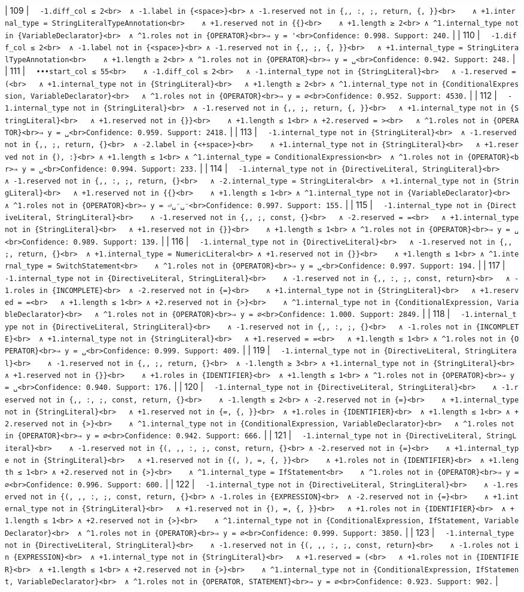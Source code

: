 | 109 | `  -1.diff_col ≤ 2<br>	∧ -1.label in {<space>}<br>	∧ -1.reserved not in {,, :, ;, return, {, }}<br>	∧ +1.internal_type = StringLiteralTypeAnnotation<br>	∧ +1.reserved not in {{}<br>	∧ +1.length ≥ 2<br>	∧ ^1.internal_type not in {VariableDeclarator}<br>	∧ ^1.roles not in {OPERATOR}<br>⇒ y = '<br>Confidence: 0.998. Support: 240.` |
| 110 | `  -1.diff_col ≤ 2<br>	∧ -1.label not in {<space>}<br>	∧ -1.reserved not in {,, ;, {, }}<br>	∧ +1.internal_type = StringLiteralTypeAnnotation<br>	∧ +1.length ≥ 2<br>	∧ ^1.roles not in {OPERATOR}<br>⇒ y = ␣<br>Confidence: 0.942. Support: 248.` |
| 111 | `  •••start_col ≤ 55<br>	∧ -1.diff_col ≤ 2<br>	∧ -1.internal_type not in {StringLiteral}<br>	∧ -1.reserved = (<br>	∧ +1.internal_type not in {StringLiteral}<br>	∧ +1.length ≥ 2<br>	∧ ^1.internal_type not in {ConditionalExpression, VariableDeclarator}<br>	∧ ^1.roles not in {OPERATOR}<br>⇒ y = ∅<br>Confidence: 0.952. Support: 4530.` |
| 112 | `  -1.internal_type not in {StringLiteral}<br>	∧ -1.reserved not in {,, ;, return, {, }}<br>	∧ +1.internal_type not in {StringLiteral}<br>	∧ +1.reserved not in {}}<br>	∧ +1.length ≤ 1<br>	∧ +2.reserved = ><br>	∧ ^1.roles not in {OPERATOR}<br>⇒ y = ␣<br>Confidence: 0.959. Support: 2418.` |
| 113 | `  -1.internal_type not in {StringLiteral}<br>	∧ -1.reserved not in {,, ;, return, {}<br>	∧ -2.label in {<+space>}<br>	∧ +1.internal_type not in {StringLiteral}<br>	∧ +1.reserved not in {), :}<br>	∧ +1.length ≤ 1<br>	∧ ^1.internal_type = ConditionalExpression<br>	∧ ^1.roles not in {OPERATOR}<br>⇒ y = ␣<br>Confidence: 0.994. Support: 233.` |
| 114 | `  -1.internal_type not in {DirectiveLiteral, StringLiteral}<br>	∧ -1.reserved not in {,, :, ;, return, {}<br>	∧ -2.internal_type = StringLiteral<br>	∧ +1.internal_type not in {StringLiteral}<br>	∧ +1.reserved not in {{}<br>	∧ +1.length ≤ 1<br>	∧ ^1.internal_type not in {VariableDeclarator}<br>	∧ ^1.roles not in {OPERATOR}<br>⇒ y = ⏎␣⁻␣⁻<br>Confidence: 0.997. Support: 155.` |
| 115 | `  -1.internal_type not in {DirectiveLiteral, StringLiteral}<br>	∧ -1.reserved not in {,, ;, const, {}<br>	∧ -2.reserved = =<br>	∧ +1.internal_type not in {StringLiteral}<br>	∧ +1.reserved not in {}}<br>	∧ +1.length ≤ 1<br>	∧ ^1.roles not in {OPERATOR}<br>⇒ y = ␣<br>Confidence: 0.989. Support: 139.` |
| 116 | `  -1.internal_type not in {DirectiveLiteral}<br>	∧ -1.reserved not in {,, ;, return, {}<br>	∧ +1.internal_type = NumericLiteral<br>	∧ +1.reserved not in {}}<br>	∧ +1.length ≤ 1<br>	∧ ^1.internal_type = SwitchStatement<br>	∧ ^1.roles not in {OPERATOR}<br>⇒ y = ␣<br>Confidence: 0.997. Support: 194.` |
| 117 | `  -1.internal_type not in {DirectiveLiteral, StringLiteral}<br>	∧ -1.reserved not in {,, :, ;, const, return}<br>	∧ -1.roles in {INCOMPLETE}<br>	∧ -2.reserved not in {=}<br>	∧ +1.internal_type not in {StringLiteral}<br>	∧ +1.reserved = =<br>	∧ +1.length ≤ 1<br>	∧ +2.reserved not in {>}<br>	∧ ^1.internal_type not in {ConditionalExpression, VariableDeclarator}<br>	∧ ^1.roles not in {OPERATOR}<br>⇒ y = ∅<br>Confidence: 1.000. Support: 2849.` |
| 118 | `  -1.internal_type not in {DirectiveLiteral, StringLiteral}<br>	∧ -1.reserved not in {,, :, ;, {}<br>	∧ -1.roles not in {INCOMPLETE}<br>	∧ +1.internal_type not in {StringLiteral}<br>	∧ +1.reserved = =<br>	∧ +1.length ≤ 1<br>	∧ ^1.roles not in {OPERATOR}<br>⇒ y = ␣<br>Confidence: 0.999. Support: 409.` |
| 119 | `  -1.internal_type not in {DirectiveLiteral, StringLiteral}<br>	∧ -1.reserved not in {,, ;, return, {}<br>	∧ -1.length ≥ 3<br>	∧ +1.internal_type not in {StringLiteral}<br>	∧ +1.reserved not in {}}<br>	∧ +1.roles in {IDENTIFIER}<br>	∧ +1.length ≤ 1<br>	∧ ^1.roles not in {OPERATOR}<br>⇒ y = ␣<br>Confidence: 0.940. Support: 176.` |
| 120 | `  -1.internal_type not in {DirectiveLiteral, StringLiteral}<br>	∧ -1.reserved not in {,, :, ;, const, return, {}<br>	∧ -1.length ≤ 2<br>	∧ -2.reserved not in {=}<br>	∧ +1.internal_type not in {StringLiteral}<br>	∧ +1.reserved not in {=, {, }}<br>	∧ +1.roles in {IDENTIFIER}<br>	∧ +1.length ≤ 1<br>	∧ +2.reserved not in {>}<br>	∧ ^1.internal_type not in {ConditionalExpression, VariableDeclarator}<br>	∧ ^1.roles not in {OPERATOR}<br>⇒ y = ∅<br>Confidence: 0.942. Support: 666.` |
| 121 | `  -1.internal_type not in {DirectiveLiteral, StringLiteral}<br>	∧ -1.reserved not in {(, ,, :, ;, const, return, {}<br>	∧ -2.reserved not in {=}<br>	∧ +1.internal_type not in {StringLiteral}<br>	∧ +1.reserved not in {(, ), =, {, }}<br>	∧ +1.roles not in {IDENTIFIER}<br>	∧ +1.length ≤ 1<br>	∧ +2.reserved not in {>}<br>	∧ ^1.internal_type = IfStatement<br>	∧ ^1.roles not in {OPERATOR}<br>⇒ y = ∅<br>Confidence: 0.996. Support: 600.` |
| 122 | `  -1.internal_type not in {DirectiveLiteral, StringLiteral}<br>	∧ -1.reserved not in {(, ,, :, ;, const, return, {}<br>	∧ -1.roles in {EXPRESSION}<br>	∧ -2.reserved not in {=}<br>	∧ +1.internal_type not in {StringLiteral}<br>	∧ +1.reserved not in {), =, {, }}<br>	∧ +1.roles not in {IDENTIFIER}<br>	∧ +1.length ≤ 1<br>	∧ +2.reserved not in {>}<br>	∧ ^1.internal_type not in {ConditionalExpression, IfStatement, VariableDeclarator}<br>	∧ ^1.roles not in {OPERATOR}<br>⇒ y = ∅<br>Confidence: 0.999. Support: 3850.` |
| 123 | `  -1.internal_type not in {DirectiveLiteral, StringLiteral}<br>	∧ -1.reserved not in {(, ,, :, ;, const, return}<br>	∧ -1.roles not in {EXPRESSION}<br>	∧ +1.internal_type not in {StringLiteral}<br>	∧ +1.reserved = (<br>	∧ +1.roles not in {IDENTIFIER}<br>	∧ +1.length ≤ 1<br>	∧ +2.reserved not in {>}<br>	∧ ^1.internal_type not in {ConditionalExpression, IfStatement, VariableDeclarator}<br>	∧ ^1.roles not in {OPERATOR, STATEMENT}<br>⇒ y = ∅<br>Confidence: 0.923. Support: 902.` |
